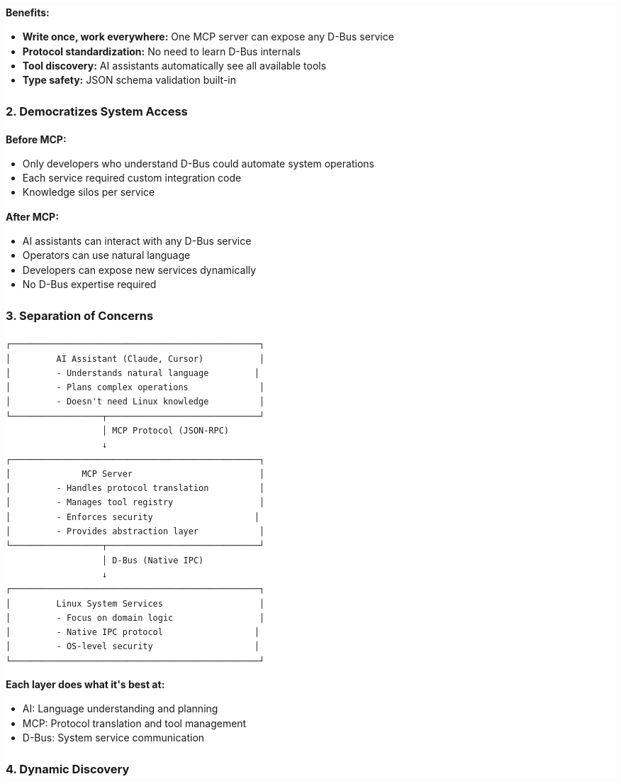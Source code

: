**Benefits:**
- **Write once, work everywhere:** One MCP server can expose any D-Bus service
- **Protocol standardization:** No need to learn D-Bus internals
- **Tool discovery:** AI assistants automatically see all available tools
- **Type safety:** JSON schema validation built-in

### 2. **Democratizes System Access**

**Before MCP:**
- Only developers who understand D-Bus could automate system operations
- Each service required custom integration code
- Knowledge silos per service

**After MCP:**
- AI assistants can interact with any D-Bus service
- Operators can use natural language
- Developers can expose new services dynamically
- No D-Bus expertise required

### 3. **Separation of Concerns**

```
┌─────────────────────────────────────────────────┐
│         AI Assistant (Claude, Cursor)           │
│         - Understands natural language         │
│         - Plans complex operations              │
│         - Doesn't need Linux knowledge          │
└──────────────────┬──────────────────────────────┘
                   │ MCP Protocol (JSON-RPC)
                   ↓
┌─────────────────────────────────────────────────┐
│              MCP Server                         │
│         - Handles protocol translation          │
│         - Manages tool registry                 │
│         - Enforces security                    │
│         - Provides abstraction layer            │
└──────────────────┬──────────────────────────────┘
                   │ D-Bus (Native IPC)
                   ↓
┌─────────────────────────────────────────────────┐
│         Linux System Services                   │
│         - Focus on domain logic                 │
│         - Native IPC protocol                  │
│         - OS-level security                    │
└─────────────────────────────────────────────────┘
```

**Each layer does what it's best at:**
- AI: Language understanding and planning
- MCP: Protocol translation and tool management
- D-Bus: System service communication

### 4. **Dynamic Discovery**
